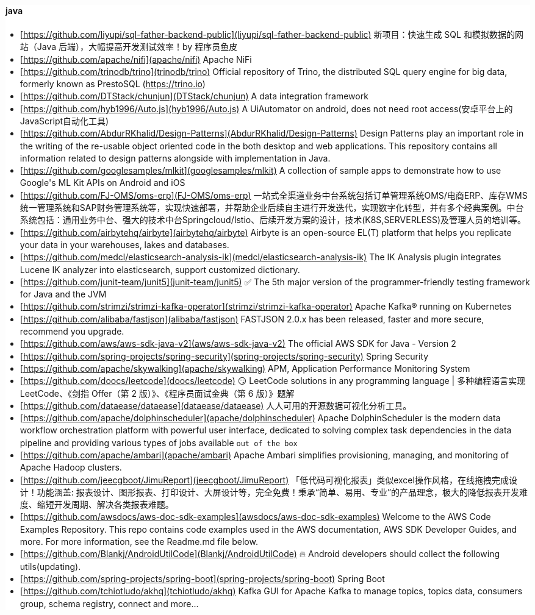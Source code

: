 #### java
* [https://github.com/liyupi/sql-father-backend-public](liyupi/sql-father-backend-public) 新项目：快速生成 SQL 和模拟数据的网站（Java 后端），大幅提高开发测试效率！by 程序员鱼皮
* [https://github.com/apache/nifi](apache/nifi) Apache NiFi
* [https://github.com/trinodb/trino](trinodb/trino) Official repository of Trino, the distributed SQL query engine for big data, formerly known as PrestoSQL (https://trino.io)
* [https://github.com/DTStack/chunjun](DTStack/chunjun) A data integration framework
* [https://github.com/hyb1996/Auto.js](hyb1996/Auto.js) A UiAutomator on android, does not need root access(安卓平台上的JavaScript自动化工具)
* [https://github.com/AbdurRKhalid/Design-Patterns](AbdurRKhalid/Design-Patterns) Design Patterns play an important role in the writing of the re-usable object oriented code in the both desktop and web applications. This repository contains all information related to design patterns alongside with implementation in Java.
* [https://github.com/googlesamples/mlkit](googlesamples/mlkit) A collection of sample apps to demonstrate how to use Google's ML Kit APIs on Android and iOS
* [https://github.com/FJ-OMS/oms-erp](FJ-OMS/oms-erp) 一站式全渠道业务中台系统包括订单管理系统OMS/电商ERP、库存WMS统一管理系统和SAP财务管理系统等，实现快速部署，并帮助企业后续自主进行开发迭代，实现数字化转型，并有多个经典案例。中台系统包括：通用业务中台、强大的技术中台Springcloud/Istio、后续开发方案的设计，技术(K8S,SERVERLESS)及管理人员的培训等。
* [https://github.com/airbytehq/airbyte](airbytehq/airbyte) Airbyte is an open-source EL(T) platform that helps you replicate your data in your warehouses, lakes and databases.
* [https://github.com/medcl/elasticsearch-analysis-ik](medcl/elasticsearch-analysis-ik) The IK Analysis plugin integrates Lucene IK analyzer into elasticsearch, support customized dictionary.
* [https://github.com/junit-team/junit5](junit-team/junit5) ✅ The 5th major version of the programmer-friendly testing framework for Java and the JVM
* [https://github.com/strimzi/strimzi-kafka-operator](strimzi/strimzi-kafka-operator) Apache Kafka® running on Kubernetes
* [https://github.com/alibaba/fastjson](alibaba/fastjson) FASTJSON 2.0.x has been released, faster and more secure, recommend you upgrade.
* [https://github.com/aws/aws-sdk-java-v2](aws/aws-sdk-java-v2) The official AWS SDK for Java - Version 2
* [https://github.com/spring-projects/spring-security](spring-projects/spring-security) Spring Security
* [https://github.com/apache/skywalking](apache/skywalking) APM, Application Performance Monitoring System
* [https://github.com/doocs/leetcode](doocs/leetcode) 😏 LeetCode solutions in any programming language | 多种编程语言实现 LeetCode、《剑指 Offer（第 2 版）》、《程序员面试金典（第 6 版）》题解
* [https://github.com/dataease/dataease](dataease/dataease) 人人可用的开源数据可视化分析工具。
* [https://github.com/apache/dolphinscheduler](apache/dolphinscheduler) Apache DolphinScheduler is the modern data workflow orchestration platform with powerful user interface, dedicated to solving complex task dependencies in the data pipeline and providing various types of jobs available `out of the box`
* [https://github.com/apache/ambari](apache/ambari) Apache Ambari simplifies provisioning, managing, and monitoring of Apache Hadoop clusters.
* [https://github.com/jeecgboot/JimuReport](jeecgboot/JimuReport) 「低代码可视化报表」类似excel操作风格，在线拖拽完成设计！功能涵盖: 报表设计、图形报表、打印设计、大屏设计等，完全免费！秉承“简单、易用、专业”的产品理念，极大的降低报表开发难度、缩短开发周期、解决各类报表难题。
* [https://github.com/awsdocs/aws-doc-sdk-examples](awsdocs/aws-doc-sdk-examples) Welcome to the AWS Code Examples Repository. This repo contains code examples used in the AWS documentation, AWS SDK Developer Guides, and more. For more information, see the Readme.md file below.
* [https://github.com/Blankj/AndroidUtilCode](Blankj/AndroidUtilCode) 🔥 Android developers should collect the following utils(updating).
* [https://github.com/spring-projects/spring-boot](spring-projects/spring-boot) Spring Boot
* [https://github.com/tchiotludo/akhq](tchiotludo/akhq) Kafka GUI for Apache Kafka to manage topics, topics data, consumers group, schema registry, connect and more...
